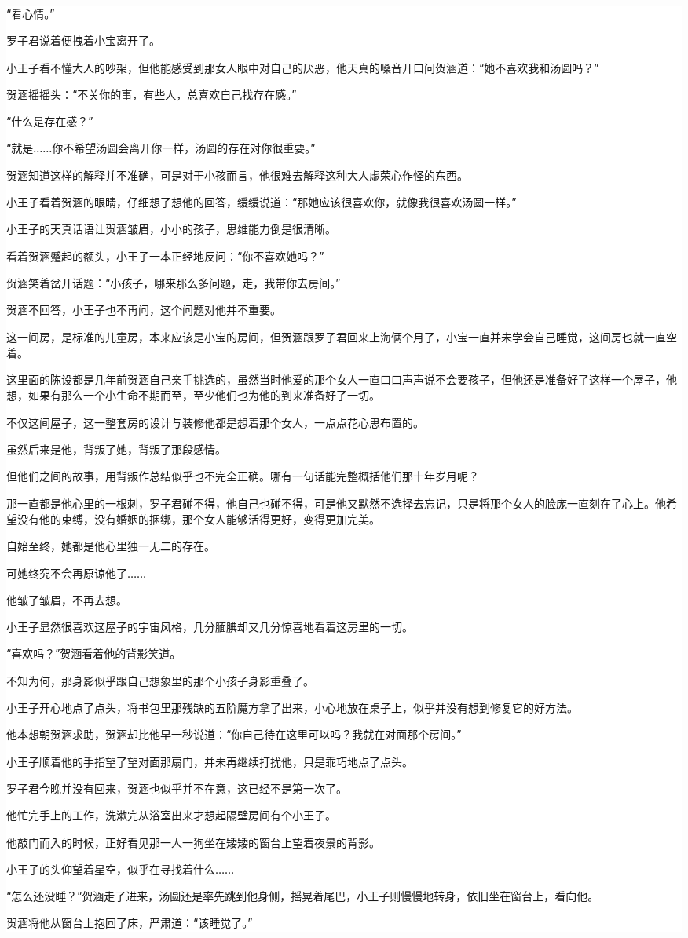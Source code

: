 “看心情。”

罗子君说着便拽着小宝离开了。

小王子看不懂大人的吵架，但他能感受到那女人眼中对自己的厌恶，他天真的嗓音开口问贺涵道：“她不喜欢我和汤圆吗？”

贺涵摇摇头：“不关你的事，有些人，总喜欢自己找存在感。”

“什么是存在感？”

“就是……你不希望汤圆会离开你一样，汤圆的存在对你很重要。”

贺涵知道这样的解释并不准确，可是对于小孩而言，他很难去解释这种大人虚荣心作怪的东西。

小王子看着贺涵的眼睛，仔细想了想他的回答，缓缓说道：“那她应该很喜欢你，就像我很喜欢汤圆一样。”

小王子的天真话语让贺涵皱眉，小小的孩子，思维能力倒是很清晰。

看着贺涵蹙起的额头，小王子一本正经地反问：“你不喜欢她吗？”

贺涵笑着岔开话题：“小孩子，哪来那么多问题，走，我带你去房间。”

贺涵不回答，小王子也不再问，这个问题对他并不重要。

这一间房，是标准的儿童房，本来应该是小宝的房间，但贺涵跟罗子君回来上海俩个月了，小宝一直并未学会自己睡觉，这间房也就一直空着。

这里面的陈设都是几年前贺涵自己亲手挑选的，虽然当时他爱的那个女人一直口口声声说不会要孩子，但他还是准备好了这样一个屋子，他想，如果有那么一个小生命不期而至，至少他们也为他的到来准备好了一切。

不仅这间屋子，这一整套房的设计与装修他都是想着那个女人，一点点花心思布置的。

虽然后来是他，背叛了她，背叛了那段感情。

但他们之间的故事，用背叛作总结似乎也不完全正确。哪有一句话能完整概括他们那十年岁月呢？

那一直都是他心里的一根刺，罗子君碰不得，他自己也碰不得，可是他又默然不选择去忘记，只是将那个女人的脸庞一直刻在了心上。他希望没有他的束缚，没有婚姻的捆绑，那个女人能够活得更好，变得更加完美。

自始至终，她都是他心里独一无二的存在。

可她终究不会再原谅他了……

他皱了皱眉，不再去想。

小王子显然很喜欢这屋子的宇宙风格，几分腼腆却又几分惊喜地看着这房里的一切。

“喜欢吗？”贺涵看着他的背影笑道。

不知为何，那身影似乎跟自己想象里的那个小孩子身影重叠了。

小王子开心地点了点头，将书包里那残缺的五阶魔方拿了出来，小心地放在桌子上，似乎并没有想到修复它的好方法。

他本想朝贺涵求助，贺涵却比他早一秒说道：“你自己待在这里可以吗？我就在对面那个房间。”

小王子顺着他的手指望了望对面那扇门，并未再继续打扰他，只是乖巧地点了点头。

罗子君今晚并没有回来，贺涵也似乎并不在意，这已经不是第一次了。

他忙完手上的工作，洗漱完从浴室出来才想起隔壁房间有个小王子。

他敲门而入的时候，正好看见那一人一狗坐在矮矮的窗台上望着夜景的背影。

小王子的头仰望着星空，似乎在寻找着什么……

“怎么还没睡？”贺涵走了进来，汤圆还是率先跳到他身侧，摇晃着尾巴，小王子则慢慢地转身，依旧坐在窗台上，看向他。

贺涵将他从窗台上抱回了床，严肃道：“该睡觉了。”
